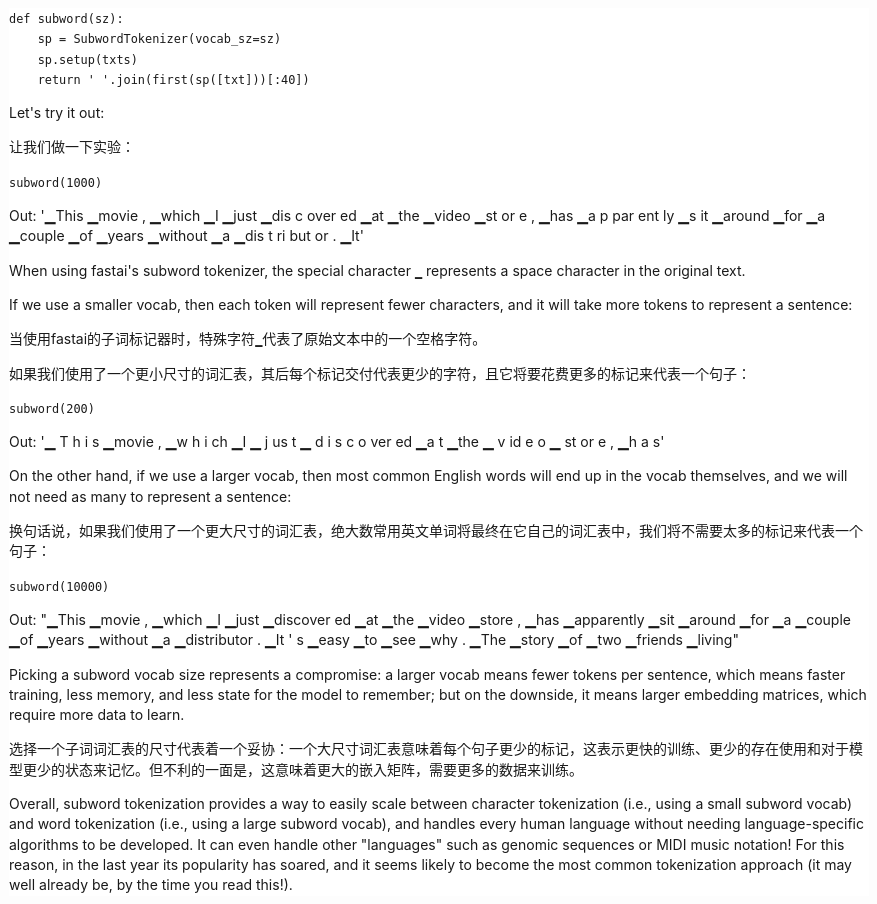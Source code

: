 ```
def subword(sz):
    sp = SubwordTokenizer(vocab_sz=sz)
    sp.setup(txts)
    return ' '.join(first(sp([txt]))[:40])
```

Let's try it out:

让我们做一下实验：

```
subword(1000)
```

Out: '▁This ▁movie , ▁which ▁I ▁just ▁dis c over ed ▁at ▁the ▁video ▁st or e , ▁has ▁a p par ent ly ▁s it ▁around ▁for ▁a ▁couple ▁of ▁years ▁without ▁a ▁dis t ri but or . ▁It'

When using fastai's subword tokenizer, the special character `▁` represents a space character in the original text.

If we use a smaller vocab, then each token will represent fewer characters, and it will take more tokens to represent a sentence:

当使用fastai的子词标记器时，特殊字符`▁`代表了原始文本中的一个空格字符。

如果我们使用了一个更小尺寸的词汇表，其后每个标记交付代表更少的字符，且它将要花费更多的标记来代表一个句子：

```
subword(200)
```

Out: '▁ T h i s ▁movie , ▁w h i ch ▁I ▁ j us t ▁ d i s c o ver ed ▁a t ▁the ▁ v id e o ▁ st or e , ▁h a s'

On the other hand, if we use a larger vocab, then most common English words will end up in the vocab themselves, and we will not need as many to represent a sentence:

换句话说，如果我们使用了一个更大尺寸的词汇表，绝大数常用英文单词将最终在它自己的词汇表中，我们将不需要太多的标记来代表一个句子：

```
subword(10000)
```

Out: "▁This ▁movie , ▁which ▁I ▁just ▁discover ed ▁at ▁the ▁video ▁store , ▁has ▁apparently ▁sit ▁around ▁for ▁a ▁couple ▁of ▁years ▁without ▁a ▁distributor . ▁It ' s ▁easy ▁to ▁see ▁why . ▁The ▁story ▁of ▁two ▁friends ▁living"

Picking a subword vocab size represents a compromise: a larger vocab means fewer tokens per sentence, which means faster training, less memory, and less state for the model to remember; but on the downside, it means larger embedding matrices, which require more data to learn.

选择一个子词词汇表的尺寸代表着一个妥协：一个大尺寸词汇表意味着每个句子更少的标记，这表示更快的训练、更少的存在使用和对于模型更少的状态来记忆。但不利的一面是，这意味着更大的嵌入矩阵，需要更多的数据来训练。

Overall, subword tokenization provides a way to easily scale between character tokenization (i.e., using a small subword vocab) and word tokenization (i.e., using a large subword vocab), and handles every human language without needing language-specific algorithms to be developed. It can even handle other "languages" such as genomic sequences or MIDI music notation! For this reason, in the last year its popularity has soared, and it seems likely to become the most common tokenization approach (it may well already be, by the time you read this!).
